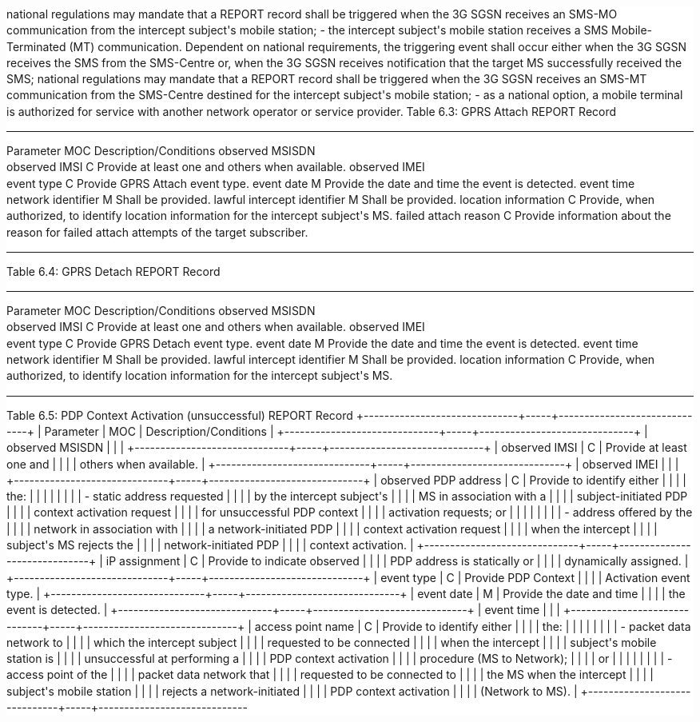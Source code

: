 national regulations may mandate that a REPORT record shall be triggered when
the 3G SGSN receives an SMS-MO communication from the intercept subject\'s
mobile station;
\- the intercept subject\'s mobile station receives a SMS Mobile-Terminated
(MT) communication. Dependent on national requirements, the triggering event
shall occur either when the 3G SGSN receives the SMS from the SMS-Centre or,
when the 3G SGSN receives notification that the target MS successfully
received the SMS;
national regulations may mandate that a REPORT record shall be triggered when
the 3G SGSN receives an SMS-MT communication from the SMS-Centre destined for
the intercept subject\'s mobile station;
\- as a national option, a mobile terminal is authorized for service with
another network operator or service provider.
Table 6.3: GPRS Attach REPORT Record
* * *
Parameter MOC Description/Conditions observed MSISDN  
observed IMSI C Provide at least one and others when available. observed IMEI  
event type C Provide GPRS Attach event type. event date M Provide the date and
time the event is detected. event time  
network identifier M Shall be provided. lawful intercept identifier M Shall be
provided. location information C Provide, when authorized, to identify
location information for the intercept subject\'s MS. failed attach reason C
Provide information about the reason for failed attach attempts of the target
subscriber.
* * *
Table 6.4: GPRS Detach REPORT Record
* * *
Parameter MOC Description/Conditions observed MSISDN  
observed IMSI C Provide at least one and others when available. observed IMEI  
event type C Provide GPRS Detach event type. event date M Provide the date and
time the event is detected. event time  
network identifier M Shall be provided. lawful intercept identifier M Shall be
provided. location information C Provide, when authorized, to identify
location information for the intercept subject\'s MS.
* * *
Table 6.5: PDP Context Activation (unsuccessful) REPORT Record
+------------------------------+-----+------------------------------+ | Parameter | MOC | Description/Conditions | +------------------------------+-----+------------------------------+ | observed MSISDN | | | +------------------------------+-----+------------------------------+ | observed IMSI | C | Provide at least one and | | | | others when available. | +------------------------------+-----+------------------------------+ | observed IMEI | | | +------------------------------+-----+------------------------------+ | observed PDP address | C | Provide to identify either | | | | the: | | | | | | | | - static address requested | | | | by the intercept subject\'s | | | | MS in association with a | | | | subject-initiated PDP | | | | context activation request | | | | for unsuccessful PDP context | | | | activation requests; or | | | | | | | | - address offered by the | | | | network in association with | | | | a network-initiated PDP | | | | context activation request | | | | when the intercept | | | | subject\'s MS rejects the | | | | network-initiated PDP | | | | context activation. | +------------------------------+-----+------------------------------+ | iP assignment | C | Provide to indicate observed | | | | PDP address is statically or | | | | dynamically assigned. | +------------------------------+-----+------------------------------+ | event type | C | Provide PDP Context | | | | Activation event type. | +------------------------------+-----+------------------------------+ | event date | M | Provide the date and time | | | | the event is detected. | +------------------------------+-----+------------------------------+ | event time | | | +------------------------------+-----+------------------------------+ | access point name | C | Provide to identify either | | | | the: | | | | | | | | - packet data network to | | | | which the intercept subject | | | | requested to be connected | | | | when the intercept | | | | subject\'s mobile station is | | | | unsuccessful at performing a | | | | PDP context activation | | | | procedure (MS to Network); | | | | or | | | | | | | | - access point of the | | | | packet data network that | | | | requested to be connected to | | | | the MS when the intercept | | | | subject\'s mobile station | | | | rejects a network-initiated | | | | PDP context activation | | | | (Network to MS). | +------------------------------+-----+-----------------------------